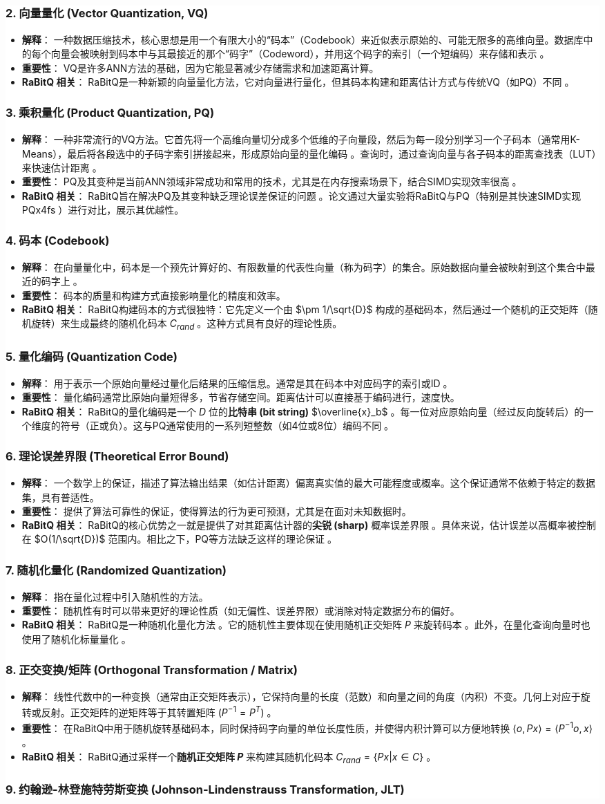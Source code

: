 ### 2. 向量量化 (Vector Quantization, VQ)

* **解释**： 一种数据压缩技术，核心思想是用一个有限大小的“码本”（Codebook）来近似表示原始的、可能无限多的高维向量。数据库中的每个向量会被映射到码本中与其最接近的那个“码字”（Codeword），并用这个码字的索引（一个短编码）来存储和表示  。
* **重要性**： VQ是许多ANN方法的基础，因为它能显著减少存储需求和加速距离计算。
* **RaBitQ 相关**： RaBitQ是一种新颖的向量量化方法，它对向量进行量化，但其码本构建和距离估计方式与传统VQ（如PQ）不同  。

### 3. 乘积量化 (Product Quantization, PQ)

* **解释**： 一种非常流行的VQ方法。它首先将一个高维向量切分成多个低维的子向量段，然后为每一段分别学习一个子码本（通常用K-Means），最后将各段选中的子码字索引拼接起来，形成原始向量的量化编码  。查询时，通过查询向量与各子码本的距离查找表（LUT）来快速估计距离  。
* **重要性**： PQ及其变种是当前ANN领域非常成功和常用的技术，尤其是在内存搜索场景下，结合SIMD实现效率很高  。
* **RaBitQ 相关**： RaBitQ旨在解决PQ及其变种缺乏理论误差保证的问题  。论文通过大量实验将RaBitQ与PQ（特别是其快速SIMD实现PQx4fs  ）进行对比，展示其优越性。

### 4. 码本 (Codebook)

* **解释**： 在向量量化中，码本是一个预先计算好的、有限数量的代表性向量（称为码字）的集合。原始数据向量会被映射到这个集合中最近的码字上  。
* **重要性**： 码本的质量和构建方式直接影响量化的精度和效率。
* **RaBitQ 相关**： RaBitQ构建码本的方式很独特：它先定义一个由 $\pm 1/\sqrt{D}$ 构成的基础码本，然后通过一个随机的正交矩阵（随机旋转）来生成最终的随机化码本 $C_{rand}$  。这种方式具有良好的理论性质。

### 5. 量化编码 (Quantization Code)

* **解释**： 用于表示一个原始向量经过量化后结果的压缩信息。通常是其在码本中对应码字的索引或ID  。
* **重要性**： 量化编码通常比原始向量短得多，节省存储空间。距离估计可以直接基于编码进行，速度快。
* **RaBitQ 相关**： RaBitQ的量化编码是一个 $D$ 位的**比特串 (bit string)** $\overline{x}_b$  。每一位对应原始向量（经过反向旋转后）的一个维度的符号（正或负）。这与PQ通常使用的一系列短整数（如4位或8位）编码不同  。

### 6. 理论误差界限 (Theoretical Error Bound)

* **解释**： 一个数学上的保证，描述了算法输出结果（如估计距离）偏离真实值的最大可能程度或概率。这个保证通常不依赖于特定的数据集，具有普适性。
* **重要性**： 提供了算法可靠性的保证，使得算法的行为更可预测，尤其是在面对未知数据时。
* **RaBitQ 相关**： RaBitQ的核心优势之一就是提供了对其距离估计器的**尖锐 (sharp)** 概率误差界限  。具体来说，估计误差以高概率被控制在 $O(1/\sqrt{D})$ 范围内。相比之下，PQ等方法缺乏这样的理论保证  。

### 7. 随机化量化 (Randomized Quantization)

* **解释**： 指在量化过程中引入随机性的方法。
* **重要性**： 随机性有时可以带来更好的理论性质（如无偏性、误差界限）或消除对特定数据分布的偏好。
* **RaBitQ 相关**： RaBitQ是一种随机化量化方法  。它的随机性主要体现在使用随机正交矩阵 $P$ 来旋转码本  。此外，在量化查询向量时也使用了随机化标量量化  。

### 8. 正交变换/矩阵 (Orthogonal Transformation / Matrix)

* **解释**： 线性代数中的一种变换（通常由正交矩阵表示），它保持向量的长度（范数）和向量之间的角度（内积）不变。几何上对应于旋转或反射。正交矩阵的逆矩阵等于其转置矩阵 ($P^{-1} = P^T$)  。
* **重要性**： 在RaBitQ中用于随机旋转基础码本，同时保持码字向量的单位长度性质，并使得内积计算可以方便地转换 $\langle o, Px \rangle = \langle P^{-1}o, x \rangle$  。
* **RaBitQ 相关**： RaBitQ通过采样一个**随机正交矩阵 $P$** 来构建其随机化码本 $C_{rand} = \{Px | x \in C\}$  。

### 9. 约翰逊-林登施特劳斯变换 (Johnson-Lindenstrauss Transformation, JLT)
